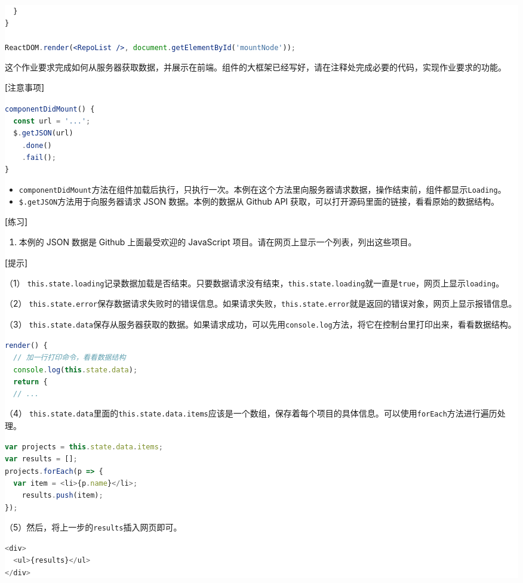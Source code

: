 ```jsx
  }
}

ReactDOM.render(<RepoList />, document.getElementById('mountNode'));
```

这个作业要求完成如何从服务器获取数据，并展示在前端。组件的大框架已经写好，请在注释处完成必要的代码，实现作业要求的功能。


[注意事项]

```javascript
componentDidMount() {
  const url = '...';
  $.getJSON(url)
    .done()
    .fail();
}
```

- `componentDidMount`方法在组件加载后执行，只执行一次。本例在这个方法里向服务器请求数据，操作结束前，组件都显示`Loading`。
- `$.getJSON`方法用于向服务器请求 JSON 数据。本例的数据从 Github API 获取，可以打开源码里面的链接，看看原始的数据结构。

[练习]

1. 本例的 JSON 数据是 Github 上面最受欢迎的 JavaScript 项目。请在网页上显示一个列表，列出这些项目。

[提示]

（1） `this.state.loading`记录数据加载是否结束。只要数据请求没有结束，`this.state.loading`就一直是`true`，网页上显示`loading`。

（2） `this.state.error`保存数据请求失败时的错误信息。如果请求失败，`this.state.error`就是返回的错误对象，网页上显示报错信息。

（3） `this.state.data`保存从服务器获取的数据。如果请求成功，可以先用`console.log`方法，将它在控制台里打印出来，看看数据结构。

```javascript
render() {
  // 加一行打印命令，看看数据结构
  console.log(this.state.data);
  return {
  // ...
```

（4） `this.state.data`里面的`this.state.data.items`应该是一个数组，保存着每个项目的具体信息。可以使用`forEach`方法进行遍历处理。

```javascript
var projects = this.state.data.items;
var results = [];
projects.forEach(p => {
  var item = <li>{p.name}</li>;
    results.push(item);
});
```

（5）然后，将上一步的`results`插入网页即可。

```javascript
<div>
  <ul>{results}</ul>
</div>
```
